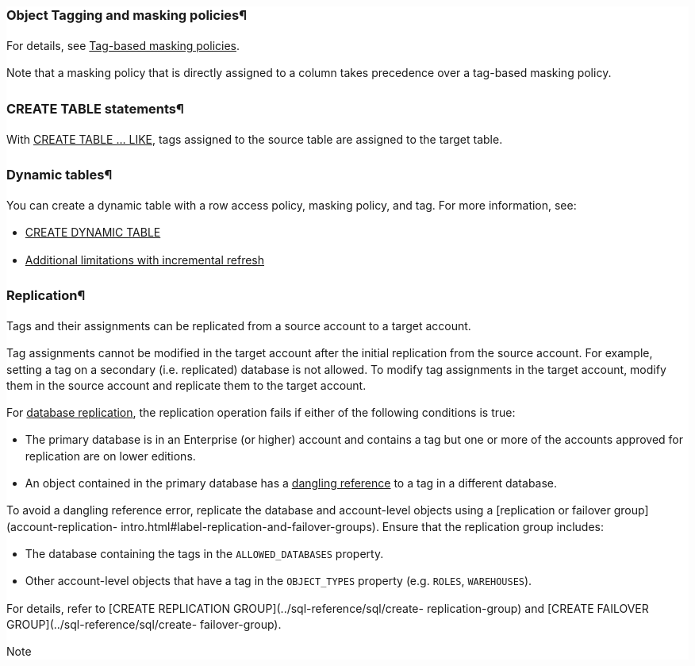 ### Object Tagging and masking policies¶

For details, see [Tag-based masking policies](tag-based-masking-policies).

Note that a masking policy that is directly assigned to a column takes
precedence over a tag-based masking policy.

### CREATE TABLE statements¶

With [CREATE TABLE … LIKE](../sql-reference/sql/create-table), tags assigned
to the source table are assigned to the target table.

### Dynamic tables¶

You can create a dynamic table with a row access policy, masking policy, and
tag. For more information, see:

  * [CREATE DYNAMIC TABLE](../sql-reference/sql/create-dynamic-table)

  * [Additional limitations with incremental refresh](dynamic-tables-limitations.html#label-dynamic-tables-limits-incremental-refresh-features)

### Replication¶

Tags and their assignments can be replicated from a source account to a target
account.

Tag assignments cannot be modified in the target account after the initial
replication from the source account. For example, setting a tag on a secondary
(i.e. replicated) database is not allowed. To modify tag assignments in the
target account, modify them in the source account and replicate them to the
target account.

For [database replication](database-replication-considerations), the
replication operation fails if either of the following conditions is true:

  * The primary database is in an Enterprise (or higher) account and contains a tag but one or more of the accounts approved for replication are on lower editions.

  * An object contained in the primary database has a [dangling reference](database-replication-considerations.html#label-database-replication-dangling-references) to a tag in a different database.

To avoid a dangling reference error, replicate the database and account-level
objects using a [replication or failover group](account-replication-
intro.html#label-replication-and-failover-groups). Ensure that the replication
group includes:

  * The database containing the tags in the `ALLOWED_DATABASES` property.

  * Other account-level objects that have a tag in the `OBJECT_TYPES` property (e.g. `ROLES`, `WAREHOUSES`).

For details, refer to [CREATE REPLICATION GROUP](../sql-reference/sql/create-
replication-group) and [CREATE FAILOVER GROUP](../sql-reference/sql/create-
failover-group).

Note
